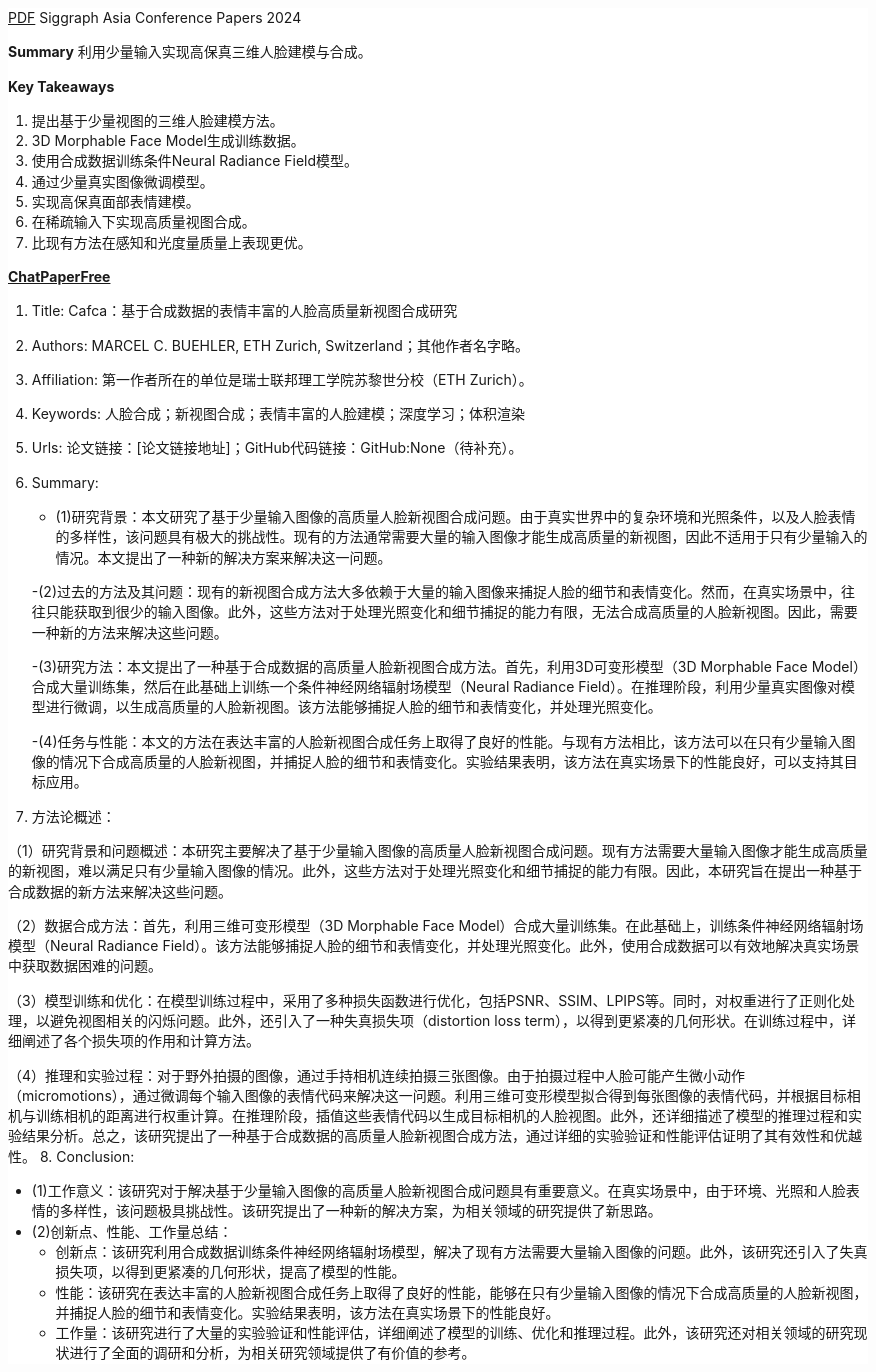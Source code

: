[PDF](http://arxiv.org/abs/2410.00630v1) Siggraph Asia Conference Papers 2024

**Summary**
利用少量输入实现高保真三维人脸建模与合成。

**Key Takeaways**
1. 提出基于少量视图的三维人脸建模方法。
2. 3D Morphable Face Model生成训练数据。
3. 使用合成数据训练条件Neural Radiance Field模型。
4. 通过少量真实图像微调模型。
5. 实现高保真面部表情建模。
6. 在稀疏输入下实现高质量视图合成。
7. 比现有方法在感知和光度量质量上表现更优。

**[ChatPaperFree](https://huggingface.co/spaces/Kedreamix/ChatPaperFree)**

1. Title: Cafca：基于合成数据的表情丰富的人脸高质量新视图合成研究

2. Authors: MARCEL C. BUEHLER, ETH Zurich, Switzerland；其他作者名字略。

3. Affiliation: 第一作者所在的单位是瑞士联邦理工学院苏黎世分校（ETH Zurich）。

4. Keywords: 人脸合成；新视图合成；表情丰富的人脸建模；深度学习；体积渲染

5. Urls: 论文链接：[论文链接地址]；GitHub代码链接：GitHub:None（待补充）。

6. Summary:

    - (1)研究背景：本文研究了基于少量输入图像的高质量人脸新视图合成问题。由于真实世界中的复杂环境和光照条件，以及人脸表情的多样性，该问题具有极大的挑战性。现有的方法通常需要大量的输入图像才能生成高质量的新视图，因此不适用于只有少量输入的情况。本文提出了一种新的解决方案来解决这一问题。
    
    -(2)过去的方法及其问题：现有的新视图合成方法大多依赖于大量的输入图像来捕捉人脸的细节和表情变化。然而，在真实场景中，往往只能获取到很少的输入图像。此外，这些方法对于处理光照变化和细节捕捉的能力有限，无法合成高质量的人脸新视图。因此，需要一种新的方法来解决这些问题。
    
    -(3)研究方法：本文提出了一种基于合成数据的高质量人脸新视图合成方法。首先，利用3D可变形模型（3D Morphable Face Model）合成大量训练集，然后在此基础上训练一个条件神经网络辐射场模型（Neural Radiance Field）。在推理阶段，利用少量真实图像对模型进行微调，以生成高质量的人脸新视图。该方法能够捕捉人脸的细节和表情变化，并处理光照变化。
    
    -(4)任务与性能：本文的方法在表达丰富的人脸新视图合成任务上取得了良好的性能。与现有方法相比，该方法可以在只有少量输入图像的情况下合成高质量的人脸新视图，并捕捉人脸的细节和表情变化。实验结果表明，该方法在真实场景下的性能良好，可以支持其目标应用。
7. 方法论概述：

（1）研究背景和问题概述：本研究主要解决了基于少量输入图像的高质量人脸新视图合成问题。现有方法需要大量输入图像才能生成高质量的新视图，难以满足只有少量输入图像的情况。此外，这些方法对于处理光照变化和细节捕捉的能力有限。因此，本研究旨在提出一种基于合成数据的新方法来解决这些问题。

（2）数据合成方法：首先，利用三维可变形模型（3D Morphable Face Model）合成大量训练集。在此基础上，训练条件神经网络辐射场模型（Neural Radiance Field）。该方法能够捕捉人脸的细节和表情变化，并处理光照变化。此外，使用合成数据可以有效地解决真实场景中获取数据困难的问题。

（3）模型训练和优化：在模型训练过程中，采用了多种损失函数进行优化，包括PSNR、SSIM、LPIPS等。同时，对权重进行了正则化处理，以避免视图相关的闪烁问题。此外，还引入了一种失真损失项（distortion loss term），以得到更紧凑的几何形状。在训练过程中，详细阐述了各个损失项的作用和计算方法。

（4）推理和实验过程：对于野外拍摄的图像，通过手持相机连续拍摄三张图像。由于拍摄过程中人脸可能产生微小动作（micromotions），通过微调每个输入图像的表情代码来解决这一问题。利用三维可变形模型拟合得到每张图像的表情代码，并根据目标相机与训练相机的距离进行权重计算。在推理阶段，插值这些表情代码以生成目标相机的人脸视图。此外，还详细描述了模型的推理过程和实验结果分析。总之，该研究提出了一种基于合成数据的高质量人脸新视图合成方法，通过详细的实验验证和性能评估证明了其有效性和优越性。
8. Conclusion:

* (1)工作意义：该研究对于解决基于少量输入图像的高质量人脸新视图合成问题具有重要意义。在真实场景中，由于环境、光照和人脸表情的多样性，该问题极具挑战性。该研究提出了一种新的解决方案，为相关领域的研究提供了新思路。
* (2)创新点、性能、工作量总结：
	+ 创新点：该研究利用合成数据训练条件神经网络辐射场模型，解决了现有方法需要大量输入图像的问题。此外，该研究还引入了失真损失项，以得到更紧凑的几何形状，提高了模型的性能。
	+ 性能：该研究在表达丰富的人脸新视图合成任务上取得了良好的性能，能够在只有少量输入图像的情况下合成高质量的人脸新视图，并捕捉人脸的细节和表情变化。实验结果表明，该方法在真实场景下的性能良好。
	+ 工作量：该研究进行了大量的实验验证和性能评估，详细阐述了模型的训练、优化和推理过程。此外，该研究还对相关领域的研究现状进行了全面的调研和分析，为相关研究领域提供了有价值的参考。
